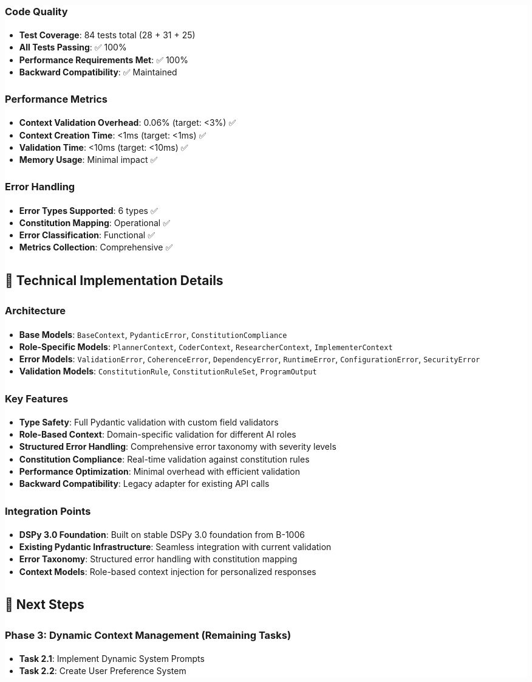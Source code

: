 ### Code Quality
- **Test Coverage**: 84 tests total (28 + 31 + 25)
- **All Tests Passing**: ✅ 100%
- **Performance Requirements Met**: ✅ 100%
- **Backward Compatibility**: ✅ Maintained

### Performance Metrics
- **Context Validation Overhead**: 0.06% (target: <3%) ✅
- **Context Creation Time**: <1ms (target: <1ms) ✅
- **Validation Time**: <10ms (target: <10ms) ✅
- **Memory Usage**: Minimal impact ✅

### Error Handling
- **Error Types Supported**: 6 types ✅
- **Constitution Mapping**: Operational ✅
- **Error Classification**: Functional ✅
- **Metrics Collection**: Comprehensive ✅

## 🔧 **Technical Implementation Details**

### Architecture
- **Base Models**: `BaseContext`, `PydanticError`, `ConstitutionCompliance`
- **Role-Specific Models**: `PlannerContext`, `CoderContext`, `ResearcherContext`, `ImplementerContext`
- **Error Models**: `ValidationError`, `CoherenceError`, `DependencyError`, `RuntimeError`, `ConfigurationError`, `SecurityError`
- **Validation Models**: `ConstitutionRule`, `ConstitutionRuleSet`, `ProgramOutput`

### Key Features
- **Type Safety**: Full Pydantic validation with custom field validators
- **Role-Based Context**: Domain-specific validation for different AI roles
- **Structured Error Handling**: Comprehensive error taxonomy with severity levels
- **Constitution Compliance**: Real-time validation against constitution rules
- **Performance Optimization**: Minimal overhead with efficient validation
- **Backward Compatibility**: Legacy adapter for existing API calls

### Integration Points
- **DSPy 3.0 Foundation**: Built on stable DSPy 3.0 foundation from B-1006
- **Existing Pydantic Infrastructure**: Seamless integration with current validation
- **Error Taxonomy**: Structured error handling with constitution mapping
- **Context Models**: Role-based context injection for personalized responses

## 🚀 **Next Steps**

### Phase 3: Dynamic Context Management (Remaining Tasks)
- **Task 2.1**: Implement Dynamic System Prompts
- **Task 2.2**: Create User Preference System
